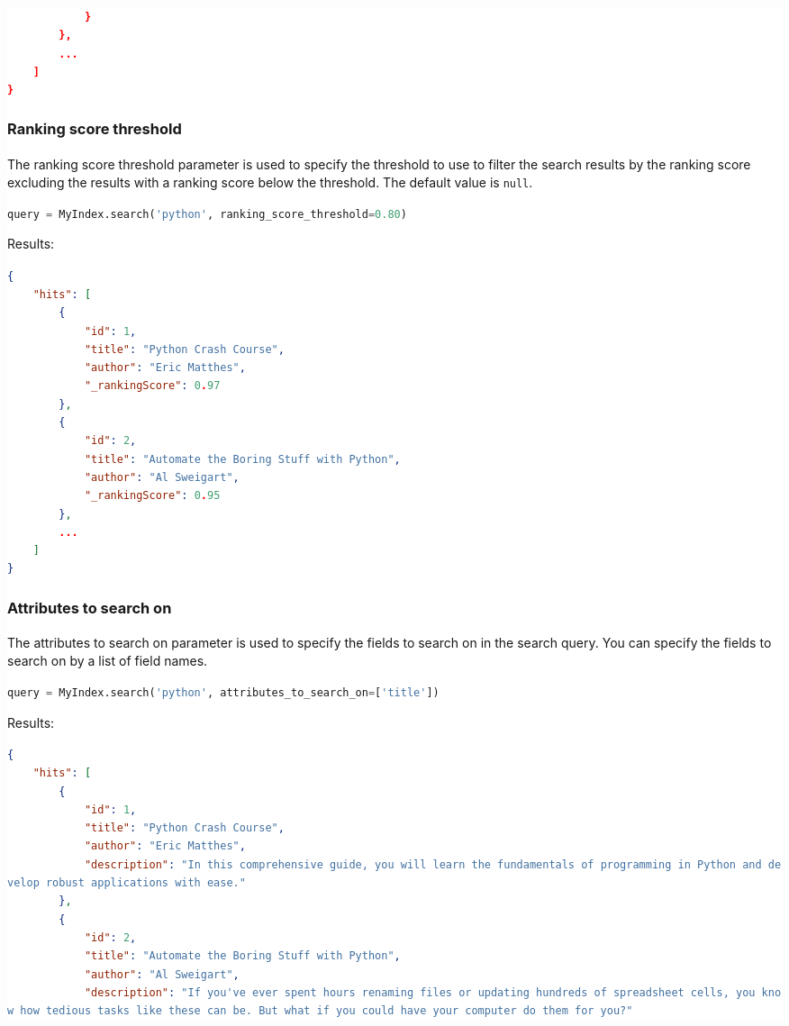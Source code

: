 ```json
            }
        },
        ...
    ]
}
```

### Ranking score threshold

The ranking score threshold parameter is used to specify the threshold to use to filter the search results by the ranking score excluding the results with a ranking score below the threshold. The default value is `null`.

```python
query = MyIndex.search('python', ranking_score_threshold=0.80)
```

Results:

```json
{
    "hits": [
        {
            "id": 1,
            "title": "Python Crash Course",
            "author": "Eric Matthes",
            "_rankingScore": 0.97
        },
        {
            "id": 2,
            "title": "Automate the Boring Stuff with Python",
            "author": "Al Sweigart",
            "_rankingScore": 0.95
        },
        ...
    ]
}
```

### Attributes to search on

The attributes to search on parameter is used to specify the fields to search on in the search query. You can specify the fields to search on by a list of field names.

```python
query = MyIndex.search('python', attributes_to_search_on=['title'])
```

Results:

```json
{
    "hits": [
        {
            "id": 1,
            "title": "Python Crash Course",
            "author": "Eric Matthes",
            "description": "In this comprehensive guide, you will learn the fundamentals of programming in Python and develop robust applications with ease."
        },
        {
            "id": 2,
            "title": "Automate the Boring Stuff with Python",
            "author": "Al Sweigart",
            "description": "If you've ever spent hours renaming files or updating hundreds of spreadsheet cells, you know how tedious tasks like these can be. But what if you could have your computer do them for you?"
```
